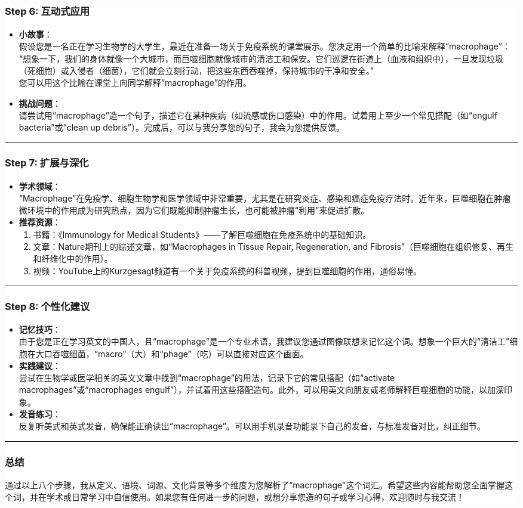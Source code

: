 
### Step 6: 互动式应用

- **小故事**：  
  假设您是一名正在学习生物学的大学生，最近在准备一场关于免疫系统的课堂展示。您决定用一个简单的比喻来解释“macrophage”：  
  “想象一下，我们的身体就像一个大城市，而巨噬细胞就像城市的清洁工和保安。它们巡逻在街道上（血液和组织中），一旦发现垃圾（死细胞）或入侵者（细菌），它们就会立刻行动，把这些东西吞噬掉，保持城市的干净和安全。”  
  您可以用这个比喻在课堂上向同学解释“macrophage”的作用。

- **挑战问题**：  
  请尝试用“macrophage”造一个句子，描述它在某种疾病（如流感或伤口感染）中的作用。试着用上至少一个常见搭配（如“engulf bacteria”或“clean up debris”）。完成后，可以与我分享您的句子，我会为您提供反馈。

---

### Step 7: 扩展与深化

- **学术领域**：  
  “Macrophage”在免疫学、细胞生物学和医学领域中非常重要，尤其是在研究炎症、感染和癌症免疫疗法时。近年来，巨噬细胞在肿瘤微环境中的作用成为研究热点，因为它们既能抑制肿瘤生长，也可能被肿瘤“利用”来促进扩散。
- **推荐资源**：  
  1. 书籍：《Immunology for Medical Students》——了解巨噬细胞在免疫系统中的基础知识。  
  2. 文章：Nature期刊上的综述文章，如“Macrophages in Tissue Repair, Regeneration, and Fibrosis”（巨噬细胞在组织修复、再生和纤维化中的作用）。  
  3. 视频：YouTube上的Kurzgesagt频道有一个关于免疫系统的科普视频，提到巨噬细胞的作用，通俗易懂。

---

### Step 8: 个性化建议

- **记忆技巧**：  
  由于您是正在学习英文的中国人，且“macrophage”是一个专业术语，我建议您通过图像联想来记忆这个词。想象一个巨大的“清洁工”细胞在大口吞噬细菌，“macro”（大）和“phage”（吃）可以直接对应这个画面。
- **实践建议**：  
  尝试在生物学或医学相关的英文文章中找到“macrophage”的用法，记录下它的常见搭配（如“activate macrophages”或“macrophages engulf”），并试着用这些搭配造句。此外，可以用英文向朋友或老师解释巨噬细胞的功能，以加深印象。
- **发音练习**：  
  反复听美式和英式发音，确保能正确读出“macrophage”。可以用手机录音功能录下自己的发音，与标准发音对比，纠正细节。

---

### 总结

通过以上八个步骤，我从定义、语境、词源、文化背景等多个维度为您解析了“macrophage”这个词汇。希望这些内容能帮助您全面掌握这个词，并在学术或日常学习中自信使用。如果您有任何进一步的问题，或想分享您造的句子或学习心得，欢迎随时与我交流！